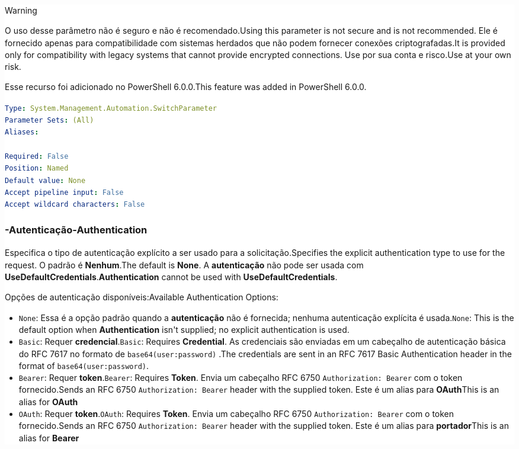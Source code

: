 > [!WARNING]
> <span data-ttu-id="e2df6-169">O uso desse parâmetro não é seguro e não é recomendado.</span><span class="sxs-lookup"><span data-stu-id="e2df6-169">Using this parameter is not secure and is not recommended.</span></span> <span data-ttu-id="e2df6-170">Ele é fornecido apenas para compatibilidade com sistemas herdados que não podem fornecer conexões criptografadas.</span><span class="sxs-lookup"><span data-stu-id="e2df6-170">It is provided only for compatibility with legacy systems that cannot provide encrypted connections.</span></span> <span data-ttu-id="e2df6-171">Use por sua conta e risco.</span><span class="sxs-lookup"><span data-stu-id="e2df6-171">Use at your own risk.</span></span>

<span data-ttu-id="e2df6-172">Esse recurso foi adicionado no PowerShell 6.0.0.</span><span class="sxs-lookup"><span data-stu-id="e2df6-172">This feature was added in PowerShell 6.0.0.</span></span>

```yaml
Type: System.Management.Automation.SwitchParameter
Parameter Sets: (All)
Aliases:

Required: False
Position: Named
Default value: None
Accept pipeline input: False
Accept wildcard characters: False
```

### <span data-ttu-id="e2df6-173">-Autenticação</span><span class="sxs-lookup"><span data-stu-id="e2df6-173">-Authentication</span></span>

<span data-ttu-id="e2df6-174">Especifica o tipo de autenticação explícito a ser usado para a solicitação.</span><span class="sxs-lookup"><span data-stu-id="e2df6-174">Specifies the explicit authentication type to use for the request.</span></span> <span data-ttu-id="e2df6-175">O padrão é **Nenhum**.</span><span class="sxs-lookup"><span data-stu-id="e2df6-175">The default is **None**.</span></span>
<span data-ttu-id="e2df6-176">A **autenticação** não pode ser usada com **UseDefaultCredentials**.</span><span class="sxs-lookup"><span data-stu-id="e2df6-176">**Authentication** cannot be used with **UseDefaultCredentials**.</span></span>

<span data-ttu-id="e2df6-177">Opções de autenticação disponíveis:</span><span class="sxs-lookup"><span data-stu-id="e2df6-177">Available Authentication Options:</span></span>

- <span data-ttu-id="e2df6-178">`None`: Essa é a opção padrão quando a **autenticação** não é fornecida; nenhuma autenticação explícita é usada.</span><span class="sxs-lookup"><span data-stu-id="e2df6-178">`None`: This is the default option when **Authentication** isn't supplied; no explicit authentication is used.</span></span>
- <span data-ttu-id="e2df6-179">`Basic`: Requer **credencial**.</span><span class="sxs-lookup"><span data-stu-id="e2df6-179">`Basic`: Requires **Credential**.</span></span> <span data-ttu-id="e2df6-180">As credenciais são enviadas em um cabeçalho de autenticação básica do RFC 7617 no formato de `base64(user:password)` .</span><span class="sxs-lookup"><span data-stu-id="e2df6-180">The credentials are sent in an RFC 7617 Basic Authentication header in the format of `base64(user:password)`.</span></span>
- <span data-ttu-id="e2df6-181">`Bearer`: Requer **token**.</span><span class="sxs-lookup"><span data-stu-id="e2df6-181">`Bearer`: Requires **Token**.</span></span> <span data-ttu-id="e2df6-182">Envia um cabeçalho RFC 6750 `Authorization: Bearer` com o token fornecido.</span><span class="sxs-lookup"><span data-stu-id="e2df6-182">Sends an RFC 6750 `Authorization: Bearer` header with the supplied token.</span></span> <span data-ttu-id="e2df6-183">Este é um alias para **OAuth**</span><span class="sxs-lookup"><span data-stu-id="e2df6-183">This is an alias for **OAuth**</span></span>
- <span data-ttu-id="e2df6-184">`OAuth`: Requer **token**.</span><span class="sxs-lookup"><span data-stu-id="e2df6-184">`OAuth`: Requires **Token**.</span></span> <span data-ttu-id="e2df6-185">Envia um cabeçalho RFC 6750 `Authorization: Bearer` com o token fornecido.</span><span class="sxs-lookup"><span data-stu-id="e2df6-185">Sends an RFC 6750 `Authorization: Bearer` header with the supplied token.</span></span> <span data-ttu-id="e2df6-186">Este é um alias para **portador**</span><span class="sxs-lookup"><span data-stu-id="e2df6-186">This is an alias for **Bearer**</span></span>
